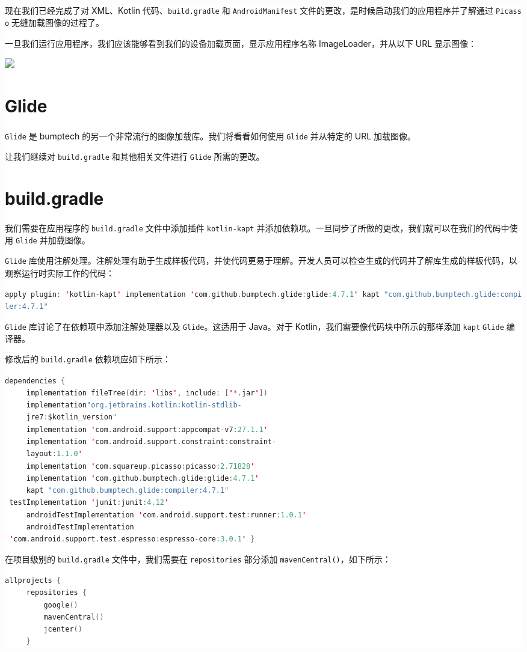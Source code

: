 现在我们已经完成了对 XML、Kotlin 代码、`build.gradle` 和 `AndroidManifest` 文件的更改，是时候启动我们的应用程序并了解通过 `Picasso` 无缝加载图像的过程了。

一旦我们运行应用程序，我们应该能够看到我们的设备加载页面，显示应用程序名称 ImageLoader，并从以下 URL 显示图像：

![](https://github.com/OpenDocCN/freelearn-android-zh/raw/master/docs/lrn-kt-bd-andr-app/img/6d8a550f-cc50-454e-ac74-ec7f413f040f.png)

# Glide

`Glide` 是 bumptech 的另一个非常流行的图像加载库。我们将看看如何使用 `Glide` 并从特定的 URL 加载图像。

让我们继续对 `build.gradle` 和其他相关文件进行 `Glide` 所需的更改。

# build.gradle

我们需要在应用程序的 `build.gradle` 文件中添加插件 `kotlin-kapt` 并添加依赖项。一旦同步了所做的更改，我们就可以在我们的代码中使用 `Glide` 并加载图像。

`Glide` 库使用注解处理。注解处理有助于生成样板代码，并使代码更易于理解。开发人员可以检查生成的代码并了解库生成的样板代码，以观察运行时实际工作的代码：

```kt
apply plugin: 'kotlin-kapt' implementation 'com.github.bumptech.glide:glide:4.7.1' kapt "com.github.bumptech.glide:compiler:4.7.1" 
```

`Glide` 库讨论了在依赖项中添加注解处理器以及 `Glide`。这适用于 Java。对于 Kotlin，我们需要像代码块中所示的那样添加 `kapt` `Glide` 编译器。

修改后的 `build.gradle` 依赖项应如下所示：

```kt
dependencies {
     implementation fileTree(dir: 'libs', include: ['*.jar'])
     implementation"org.jetbrains.kotlin:kotlin-stdlib-
     jre7:$kotlin_version"
     implementation 'com.android.support:appcompat-v7:27.1.1'
     implementation 'com.android.support.constraint:constraint-
     layout:1.1.0'
     implementation 'com.squareup.picasso:picasso:2.71828'
     implementation 'com.github.bumptech.glide:glide:4.7.1'
     kapt "com.github.bumptech.glide:compiler:4.7.1" 
 testImplementation 'junit:junit:4.12'
     androidTestImplementation 'com.android.support.test:runner:1.0.1'
     androidTestImplementation 
 'com.android.support.test.espresso:espresso-core:3.0.1' }
```

在项目级别的 `build.gradle` 文件中，我们需要在 `repositories` 部分添加 `mavenCentral()`，如下所示：

```kt
allprojects {
     repositories {
         google()
         mavenCentral()
         jcenter()
     }
```
